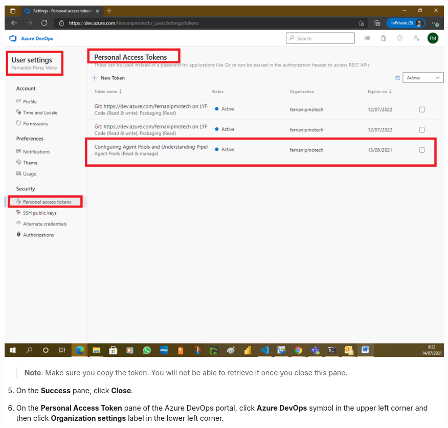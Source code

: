    ![LAB05-Az400_55](Evidencia/LAB05-Az400_55.png)

   > **Note**: Make sure you copy the token. You will not be able to retrieve it once you close this pane.

5. On the **Success** pane, click **Close**.

6. On the **Personal Access Token** pane of the Azure DevOps portal, click **Azure DevOps** symbol in the upper left corner and then click **Organization settings** label in the lower left corner.
